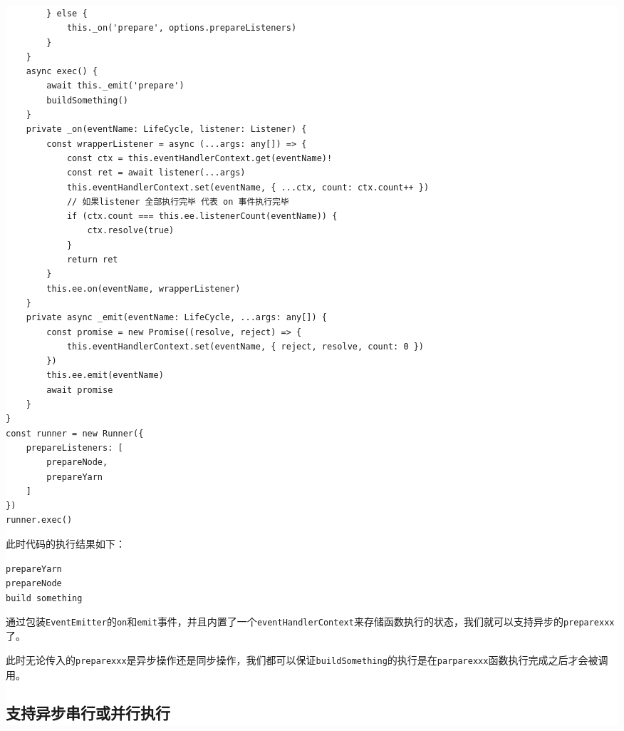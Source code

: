 ```
        } else {
            this._on('prepare', options.prepareListeners)
        }
    }
    async exec() {
        await this._emit('prepare')
        buildSomething()
    }
    private _on(eventName: LifeCycle, listener: Listener) {
        const wrapperListener = async (...args: any[]) => {
            const ctx = this.eventHandlerContext.get(eventName)!
            const ret = await listener(...args)
            this.eventHandlerContext.set(eventName, { ...ctx, count: ctx.count++ })
            // 如果listener 全部执行完毕 代表 on 事件执行完毕
            if (ctx.count === this.ee.listenerCount(eventName)) {
                ctx.resolve(true)
            }
            return ret
        }
        this.ee.on(eventName, wrapperListener)
    }
    private async _emit(eventName: LifeCycle, ...args: any[]) {
        const promise = new Promise((resolve, reject) => {
            this.eventHandlerContext.set(eventName, { reject, resolve, count: 0 })
        })
        this.ee.emit(eventName)
        await promise
    }
}
const runner = new Runner({
    prepareListeners: [
        prepareNode,
        prepareYarn
    ]
})
runner.exec()
```

此时代码的执行结果如下：

```
prepareYarn
prepareNode
build something
```

通过包装`EventEmitter`的`on`和`emit`事件，并且内置了一个`eventHandlerContext`来存储函数执行的状态，我们就可以支持异步的`preparexxx`了。

此时无论传入的`preparexxx`是异步操作还是同步操作，我们都可以保证`buildSomething`的执行是在`parparexxx`函数执行完成之后才会被调用。

## 支持异步串行或并行执行
